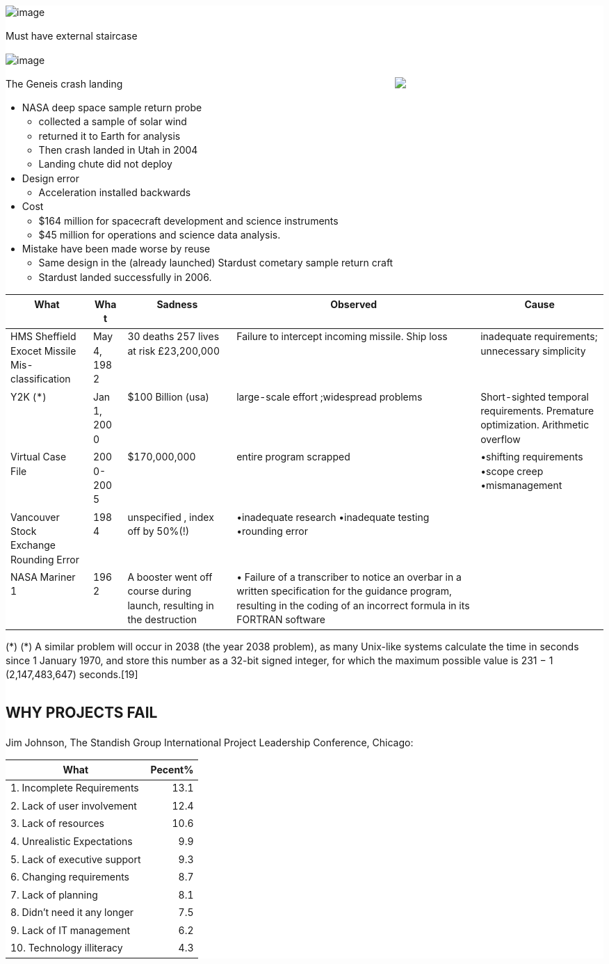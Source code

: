 ![image](https://user-images.githubusercontent.com/29195/192362807-1c73a161-894e-4df3-b299-9b4040cb57c7.png)

Must have external staircase

![image](https://user-images.githubusercontent.com/29195/192362855-12b4888c-31a8-41b9-beca-826ec1d4af55.png)

<img align=right width=300 src="https://user-images.githubusercontent.com/29195/192362905-71a0312a-be01-49fd-9c9e-7e2505ac86d2.png">

The Geneis crash landing
- NASA deep space sample return probe
  - collected a sample of solar wind
  -  returned it to Earth for analysis
  - Then crash landed in Utah in 2004
  -  Landing chute did not deploy
- Design error
  - Acceleration installed backwards
- Cost
  - $164 million for spacecraft development and science instruments
  - $45 million for operations and science data analysis.
- Mistake have been made worse by reuse
  - Same design in the (already launched) Stardust cometary sample return craft
  - Stardust landed successfully in 2006.


|What|What|Sadness|Observed| Cause|
|----|----|-------|--------|------|
|HMS Sheffield Exocet Missile Mis- classification| May 4, 1982| 30 deaths 257 lives at risk £23,200,000| Failure to intercept incoming missile. Ship loss| inadequate requirements; unnecessary simplicity|
| Y2K (\*) |  Jan 1, 2000 |  $100 Billion (usa)  | large-scale effort ;widespread problems | Short-sighted temporal requirements. Premature optimization. Arithmetic overflow |
|Virtual Case File|  2000- 2005 | $170,000,000 | entire program scrapped | •shifting requirements •scope creep •mismanagement |
|Vancouver Stock Exchange Rounding Error | 1984| unspecified , index off by 50%(!) | •inadequate research •inadequate testing •rounding error |
|NASA Mariner 1 | 1962|  A booster went off course during launch, resulting in the destruction | • Failure of a transcriber to notice an overbar in a written specification for the guidance program, resulting in the coding of an incorrect formula in its FORTRAN software|

(\*) (*) A similar problem will occur in 2038 (the year 2038 problem), as many Unix-like systems calculate the time in seconds since 1 January 1970, and store this number as a 32-bit signed integer, for which the maximum possible value is 231 − 1 (2,147,483,647) seconds.[19]


## WHY PROJECTS FAIL 
Jim Johnson, The Standish Group International Project Leadership Conference, Chicago:

| What | Pecent%|
|----|---------:|
|1. Incomplete Requirements| 13.1 |
|2. Lack of user involvement |12.4|
|3. Lack of resources |10.6 |
|4. Unrealistic Expectations| 9.9|
|5. Lack of executive support| 9.3|
|6. Changing requirements| 8.7|
|7. Lack of planning| 8.1|
|8. Didn’t need it any longer|7.5|
|9. Lack of IT management| 6.2|
|10. Technology illiteracy| 4.3|
